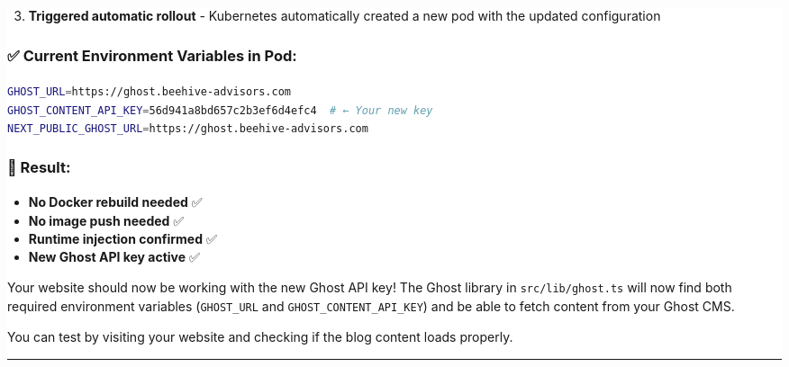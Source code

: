 3. **Triggered automatic rollout** - Kubernetes automatically created a new pod with the updated configuration

### **✅ Current Environment Variables in Pod:**
```bash
GHOST_URL=https://ghost.beehive-advisors.com
GHOST_CONTENT_API_KEY=56d941a8bd657c2b3ef6d4efc4  # ← Your new key
NEXT_PUBLIC_GHOST_URL=https://ghost.beehive-advisors.com
```

### **🎉 Result:**
- **No Docker rebuild needed** ✅
- **No image push needed** ✅ 
- **Runtime injection confirmed** ✅
- **New Ghost API key active** ✅

Your website should now be working with the new Ghost API key! The Ghost library in `src/lib/ghost.ts` will now find both required environment variables (`GHOST_URL` and `GHOST_CONTENT_API_KEY`) and be able to fetch content from your Ghost CMS.

You can test by visiting your website and checking if the blog content loads properly.

---

